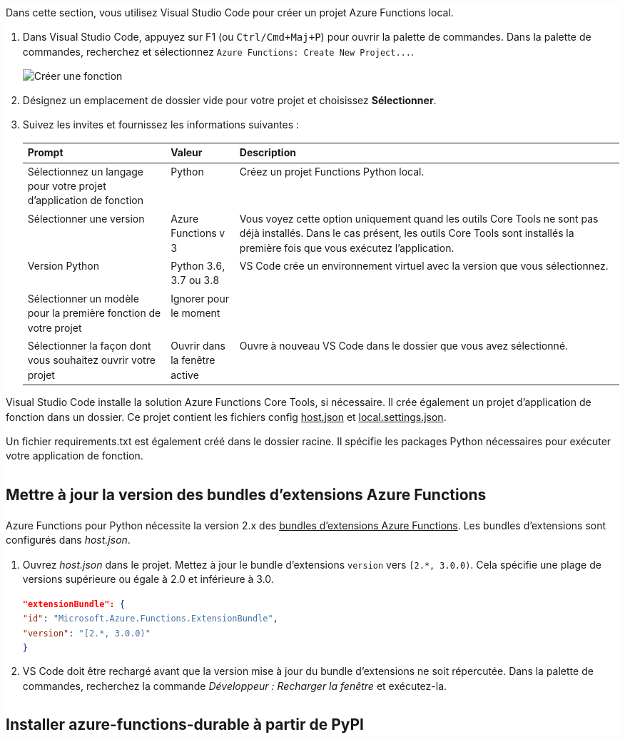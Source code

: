 Dans cette section, vous utilisez Visual Studio Code pour créer un projet Azure Functions local. 

1. Dans Visual Studio Code, appuyez sur F1 (ou <kbd>Ctrl/Cmd+Maj+P</kbd>) pour ouvrir la palette de commandes. Dans la palette de commandes, recherchez et sélectionnez `Azure Functions: Create New Project...`.

    ![Créer une fonction](media/quickstart-python-vscode/functions-create-project.png)

1. Désignez un emplacement de dossier vide pour votre projet et choisissez **Sélectionner**.

1. Suivez les invites et fournissez les informations suivantes :

    | Prompt | Valeur | Description |
    | ------ | ----- | ----------- |
    | Sélectionnez un langage pour votre projet d’application de fonction | Python | Créez un projet Functions Python local. |
    | Sélectionner une version | Azure Functions v3 | Vous voyez cette option uniquement quand les outils Core Tools ne sont pas déjà installés. Dans le cas présent, les outils Core Tools sont installés la première fois que vous exécutez l’application. |
    | Version Python | Python 3.6, 3.7 ou 3.8 | VS Code crée un environnement virtuel avec la version que vous sélectionnez. |
    | Sélectionner un modèle pour la première fonction de votre projet | Ignorer pour le moment | |
    | Sélectionner la façon dont vous souhaitez ouvrir votre projet | Ouvrir dans la fenêtre active | Ouvre à nouveau VS Code dans le dossier que vous avez sélectionné. |

Visual Studio Code installe la solution Azure Functions Core Tools, si nécessaire. Il crée également un projet d’application de fonction dans un dossier. Ce projet contient les fichiers config [host.json](../functions-host-json.md) et [local.settings.json](../functions-run-local.md#local-settings-file).

Un fichier requirements.txt est également créé dans le dossier racine. Il spécifie les packages Python nécessaires pour exécuter votre application de fonction.

## <a name="update-azure-functions-extension-bundles-version"></a>Mettre à jour la version des bundles d’extensions Azure Functions

Azure Functions pour Python nécessite la version 2.x des [bundles d’extensions Azure Functions](../functions-bindings-register.md#access-extensions-in-non-net-languages). Les bundles d’extensions sont configurés dans *host.json*.

1. Ouvrez *host.json* dans le projet. Mettez à jour le bundle d’extensions `version` vers `[2.*, 3.0.0)`. Cela spécifie une plage de versions supérieure ou égale à 2.0 et inférieure à 3.0.

    ```json
    "extensionBundle": {
    "id": "Microsoft.Azure.Functions.ExtensionBundle",
    "version": "[2.*, 3.0.0)"
    }
    ```

1. VS Code doit être rechargé avant que la version mise à jour du bundle d’extensions ne soit répercutée. Dans la palette de commandes, recherchez la commande *Développeur : Recharger la fenêtre* et exécutez-la.

## <a name="install-azure-functions-durable-from-pypi"></a>Installer azure-functions-durable à partir de PyPI
